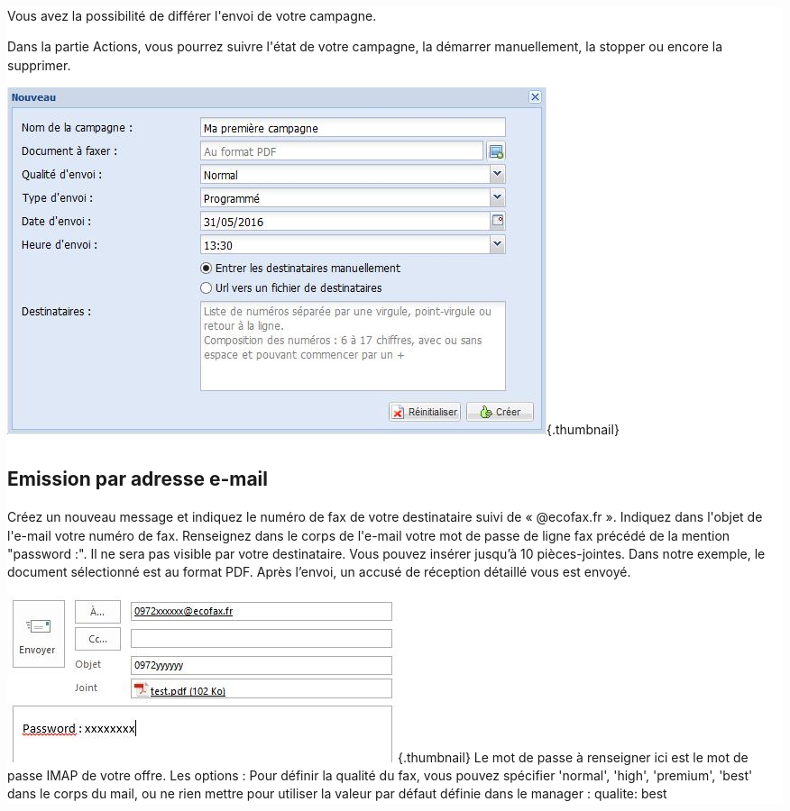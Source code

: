 Vous avez la possibilité de différer l'envoi de votre campagne.

Dans la partie Actions, vous pourrez suivre l'état de votre campagne, la démarrer manuellement, la stopper ou encore la supprimer.

![](images/img_4254.jpg){.thumbnail}


## Emission par adresse e-mail
Créez un nouveau message et indiquez le numéro de fax de votre destinataire suivi de « @ecofax.fr ». 
Indiquez dans l'objet de l'e-mail votre numéro de fax.
Renseignez dans le corps de l'e-mail votre mot de passe de ligne fax précédé de la mention "password :". Il ne sera pas visible par votre destinataire.
Vous pouvez insérer jusqu’à 10 pièces-jointes. Dans notre exemple, le document sélectionné est au format PDF.
Après l’envoi, un accusé de réception détaillé vous est envoyé.

![](images/img_4251.jpg){.thumbnail}
Le mot de passe à renseigner ici est le mot de passe IMAP de votre offre.
Les options :
Pour définir la qualité du fax, vous pouvez spécifier 'normal', 'high', 'premium', 'best' dans le corps du mail,
ou ne rien mettre pour utiliser la valeur par défaut définie dans le manager : 
qualite: best
